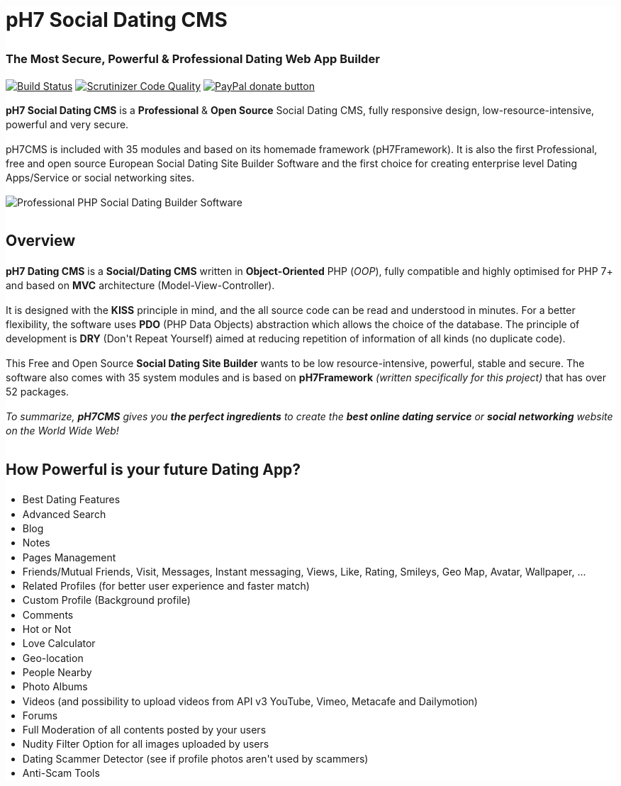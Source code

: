 # pH7 Social Dating CMS

### The Most Secure, Powerful & Professional Dating Web App Builder


[![Build Status](https://scrutinizer-ci.com/g/pH7Software/pH7-Social-Dating-CMS/badges/build.png?b=master)](https://scrutinizer-ci.com/g/pH7Software/pH7-Social-Dating-CMS/build-status/master) [![Scrutinizer Code Quality](https://scrutinizer-ci.com/g/pH7Software/pH7-Social-Dating-CMS/badges/quality-score.png?b=master)](https://scrutinizer-ci.com/g/pH7Software/pH7-Social-Dating-CMS/?branch=master) [![PayPal donate button](https://img.shields.io/badge/paypal-donate-orange.svg)](https://www.paypal.com/cgi-bin/webscr?cmd=_s-xclick&hosted_button_id=X457W3L7DAPC6 "Help keep me off the streets! ;)")


**pH7 Social Dating CMS** is a **Professional** & **Open Source** Social Dating CMS, fully responsive design, low-resource-intensive, powerful and very secure.

pH7CMS is included with 35 modules and based on its homemade framework (pH7Framework). It is also the first Professional, free and open source European Social Dating Site Builder Software and the first choice for creating enterprise level Dating Apps/Service or social networking sites.


![Professional PHP Social Dating Builder Software](https://cloud.githubusercontent.com/assets/1325411/19419476/5475b32c-93d0-11e6-9756-8e7db8df129f.png)


## Overview

**pH7 Dating CMS** is a **Social/Dating CMS** written in **Object-Oriented** PHP (*OOP*), fully compatible and highly optimised for PHP 7+ and based on **MVC** architecture (Model-View-Controller).

It is designed with the **KISS** principle in mind, and the all source code can be read and understood in minutes. For a better flexibility, the software uses **PDO** (PHP Data Objects) abstraction which allows the choice of the database. The principle of development is **DRY** (Don't Repeat Yourself) aimed at reducing repetition of information of all kinds (no duplicate code).

This Free and Open Source **Social Dating Site Builder** wants to be low resource-intensive, powerful, stable and secure. The software also comes with 35 system modules and is based on **pH7Framework** *(written specifically for this project)* that has over 52 packages.

*To summarize, **pH7CMS** gives you **the perfect ingredients** to create the **best online dating service** or **social networking** website on the World Wide Web!*


## How Powerful is your future Dating App?

* Best Dating Features
* Advanced Search
* Blog
* Notes
* Pages Management
* Friends/Mutual Friends, Visit, Messages, Instant messaging, Views, Like, Rating, Smileys, Geo Map, Avatar, Wallpaper, ...
* Related Profiles (for better user experience and faster match)
* Custom Profile (Background profile)
* Comments
* Hot or Not
* Love Calculator
* Geo-location
* People Nearby
* Photo Albums
* Videos (and possibility to upload videos from API v3 YouTube, Vimeo, Metacafe and Dailymotion)
* Forums
* Full Moderation of all contents posted by your users
* Nudity Filter Option for all images uploaded by users
* Dating Scammer Detector (see if profile photos aren't used by scammers)
* Anti-Scam Tools